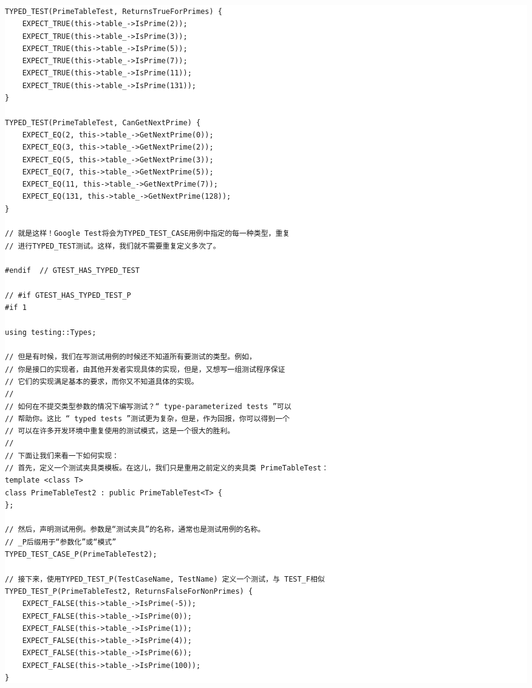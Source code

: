     TYPED_TEST(PrimeTableTest, ReturnsTrueForPrimes) {
        EXPECT_TRUE(this->table_->IsPrime(2));
        EXPECT_TRUE(this->table_->IsPrime(3));
        EXPECT_TRUE(this->table_->IsPrime(5));
        EXPECT_TRUE(this->table_->IsPrime(7));
        EXPECT_TRUE(this->table_->IsPrime(11));
        EXPECT_TRUE(this->table_->IsPrime(131));
    }
     
    TYPED_TEST(PrimeTableTest, CanGetNextPrime) {
        EXPECT_EQ(2, this->table_->GetNextPrime(0));
        EXPECT_EQ(3, this->table_->GetNextPrime(2));
        EXPECT_EQ(5, this->table_->GetNextPrime(3));
        EXPECT_EQ(7, this->table_->GetNextPrime(5));
        EXPECT_EQ(11, this->table_->GetNextPrime(7));
        EXPECT_EQ(131, this->table_->GetNextPrime(128));
    }
     
    // 就是这样！Google Test将会为TYPED_TEST_CASE用例中指定的每一种类型，重复
    // 进行TYPED_TEST测试。这样，我们就不需要重复定义多次了。
     
    #endif  // GTEST_HAS_TYPED_TEST
     
    // #if GTEST_HAS_TYPED_TEST_P
    #if 1 

    using testing::Types;
     
    // 但是有时候，我们在写测试用例的时候还不知道所有要测试的类型。例如，
    // 你是接口的实现者，由其他开发者实现具体的实现，但是，又想写一组测试程序保证
    // 它们的实现满足基本的要求，而你又不知道具体的实现。
    //
    // 如何在不提交类型参数的情况下编写测试？“ type-parameterized tests ”可以
    // 帮助你。这比 “ typed tests ”测试更为复杂，但是，作为回报，你可以得到一个
    // 可以在许多开发环境中重复使用的测试模式，这是一个很大的胜利。
    // 
    // 下面让我们来看一下如何实现：
    // 首先，定义一个测试夹具类模板。在这儿，我们只是重用之前定义的夹具类 PrimeTableTest：
    template <class T>
    class PrimeTableTest2 : public PrimeTableTest<T> {
    };
     
    // 然后，声明测试用例。参数是“测试夹具”的名称，通常也是测试用例的名称。
    // _P后缀用于“参数化”或“模式”
    TYPED_TEST_CASE_P(PrimeTableTest2);

    // 接下来，使用TYPED_TEST_P(TestCaseName, TestName) 定义一个测试，与 TEST_F相似
    TYPED_TEST_P(PrimeTableTest2, ReturnsFalseForNonPrimes) {
        EXPECT_FALSE(this->table_->IsPrime(-5));
        EXPECT_FALSE(this->table_->IsPrime(0));
        EXPECT_FALSE(this->table_->IsPrime(1));
        EXPECT_FALSE(this->table_->IsPrime(4));
        EXPECT_FALSE(this->table_->IsPrime(6));
        EXPECT_FALSE(this->table_->IsPrime(100));
    }
     
